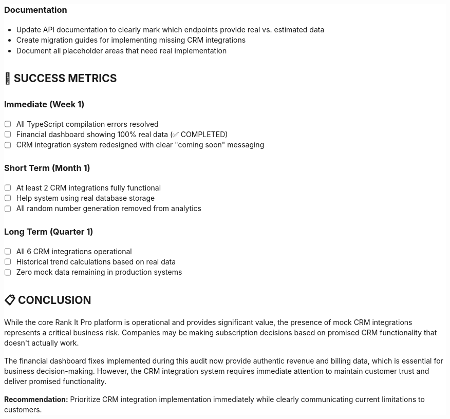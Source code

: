 ### Documentation
- Update API documentation to clearly mark which endpoints provide real vs. estimated data
- Create migration guides for implementing missing CRM integrations
- Document all placeholder areas that need real implementation

## 🎯 SUCCESS METRICS

### Immediate (Week 1)
- [ ] All TypeScript compilation errors resolved
- [ ] Financial dashboard showing 100% real data (✅ COMPLETED)
- [ ] CRM integration system redesigned with clear "coming soon" messaging

### Short Term (Month 1)
- [ ] At least 2 CRM integrations fully functional
- [ ] Help system using real database storage
- [ ] All random number generation removed from analytics

### Long Term (Quarter 1)
- [ ] All 6 CRM integrations operational
- [ ] Historical trend calculations based on real data
- [ ] Zero mock data remaining in production systems

## 📋 CONCLUSION

While the core Rank It Pro platform is operational and provides significant value, the presence of mock CRM integrations represents a critical business risk. Companies may be making subscription decisions based on promised CRM functionality that doesn't actually work. 

The financial dashboard fixes implemented during this audit now provide authentic revenue and billing data, which is essential for business decision-making. However, the CRM integration system requires immediate attention to maintain customer trust and deliver promised functionality.

**Recommendation:** Prioritize CRM integration implementation immediately while clearly communicating current limitations to customers.